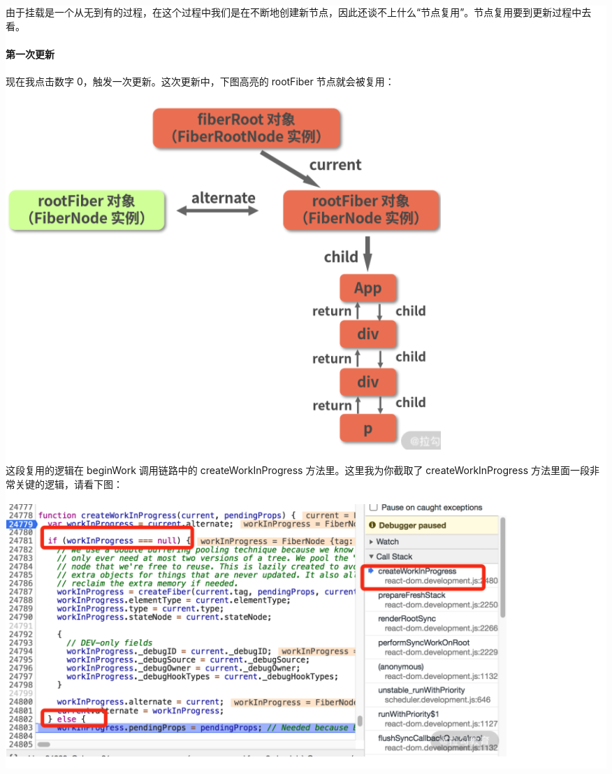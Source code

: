 由于挂载是一个从无到有的过程，在这个过程中我们是在不断地创建新节点，因此还谈不上什么“节点复用”。节点复用要到更新过程中去看。

#### 第一次更新

现在我点击数字 0，触发一次更新。这次更新中，下图高亮的 rootFiber 节点就会被复用：

![avater](../assets/concurrent4.png)

这段复用的逻辑在 beginWork 调用链路中的 createWorkInProgress 方法里。这里我为你截取了 createWorkInProgress 方法里面一段非常关键的逻辑，请看下图：

![avater](../assets/concurrent5.png)

